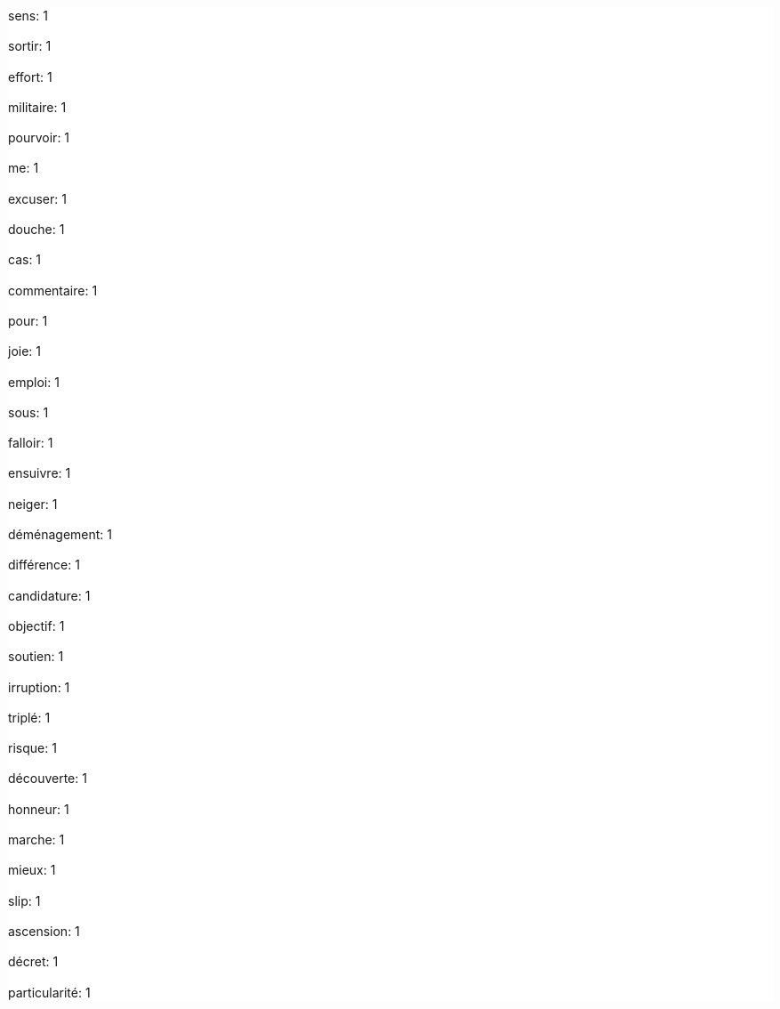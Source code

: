 sens: 1

sortir: 1

effort: 1

militaire: 1

pourvoir: 1

me: 1

excuser: 1

douche: 1

cas: 1

commentaire: 1

pour: 1

joie: 1

emploi: 1

sous: 1

falloir: 1

ensuivre: 1

neiger: 1

déménagement: 1

différence: 1

candidature: 1

objectif: 1

soutien: 1

irruption: 1

triplé: 1

risque: 1

découverte: 1

honneur: 1

marche: 1

mieux: 1

slip: 1

ascension: 1

décret: 1

particularité: 1

